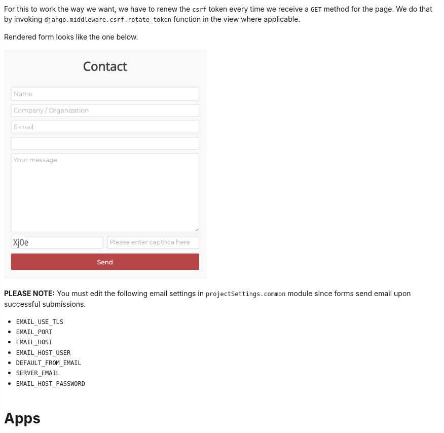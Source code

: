 For this to work the way we want, we have to renew the `csrf` token every time we receive a `GET` method for the page.
We do that by invoking `django.middleware.csrf.rotate_token` function in the view where applicable.  

Rendered form looks like the one below.

<img src="kit_doc/img/formWithCaptcha.png" width="400">

**PLEASE NOTE:** You must edit the following email settings in `projectSettings.common` module since forms send email
upon successful submissions.

- `EMAIL_USE_TLS`
- `EMAIL_PORT`
- `EMAIL_HOST`
- `EMAIL_HOST_USER`
- `DEFAULT_FROM_EMAIL`
- `SERVER_EMAIL`
- `EMAIL_HOST_PASSWORD`


# Apps
